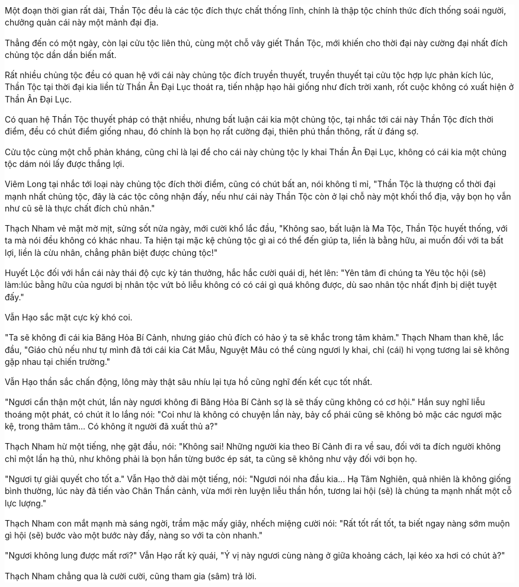Một đoạn thời gian rất dài, Thần Tộc đều là các tộc đích thực chất thống lĩnh, chính là thập tộc chính thức đích thống soái người, chưởng quản cái này một mảnh đại địa.

Thẳng đến có một ngày, còn lại cửu tộc liên thủ, cùng một chỗ vây giết Thần Tộc, mới khiến cho thời đại này cường đại nhất đích chủng tộc dần dần biến mất.

Rất nhiều chủng tộc đều có quan hệ với cái này chủng tộc đích truyền thuyết, truyền thuyết tại cửu tộc hợp lực phản kích lúc, Thần Tộc tại thời đại kia liền từ Thần Ân Đại Lục thoát ra, tiến nhập hạo hải giống như đích trời xanh, rốt cuộc không có xuất hiện ở Thần Ân Đại Lục.

Có quan hệ Thần Tộc thuyết pháp có thật nhiều, nhưng bất luận cái kia một chủng tộc, tại nhắc tới cái này Thần Tộc đích thời điểm, đều có chút điểm giống nhau, đó chính là bọn họ rất cường đại, thiên phú thần thông, rất ừ đáng sợ.

Cửu tộc cùng một chỗ phản kháng, cũng chỉ là lại để cho cái này chủng tộc ly khai Thần Ân Đại Lục, không có cái kia một chủng tộc dám nói lấy được thắng lợi.

Viêm Long tại nhắc tới loại này chủng tộc đích thời điểm, cũng có chút bất an, nói không tỉ mỉ, "Thần Tộc là thượng cổ thời đại mạnh nhất chủng tộc, đây là các tộc công nhận đấy, nếu như cái này Thần Tộc còn ở lại chỗ này một khối thổ địa, vậy bọn họ vẫn như cũ sẽ là thực chất đích chủ nhân."

Thạch Nham vẻ mặt mờ mịt, sửng sốt nửa ngày, mới cười khổ lắc đầu, "Không sao, bất luận là Ma Tộc, Thần Tộc huyết thống, với ta mà nói đều không có khác nhau. Ta hiện tại mặc kệ chủng tộc gì ai có thể đến giúp ta, liền là bằng hữu, ai muốn đối với ta bất lợi, liền là cừu nhân, chẳng phân biệt được chủng tộc!"

Huyết Lộc đối với hắn cái này thái độ cực kỳ tán thưởng, hắc hắc cười quái dị, hét lên: "Yên tâm đi chúng ta Yêu tộc hội (sẽ) làm:lúc bằng hữu của ngươi bị nhân tộc vứt bỏ liễu không có có cái gì quá không được, dù sao nhân tộc nhất định bị diệt tuyệt đấy."

Vẫn Hạo sắc mặt cực kỳ khó coi.

"Ta sẽ không đi cái kia Băng Hỏa Bí Cảnh, nhưng giáo chủ đích có hảo ý ta sẽ khắc trong tâm khảm." Thạch Nham than khẽ, lắc đầu, "Giáo chủ nếu như tự mình đã tới cái kia Cát Mẫu, Nguyệt Mâu có thể cùng ngươi ly khai, chỉ (cái) hi vọng tương lai sẽ không gặp nhau tại chiến trường."

Vẫn Hạo thần sắc chấn động, lông mày thật sâu nhíu lại tựa hồ cũng nghĩ đến kết cục tốt nhất.

"Ngươi cẩn thận một chút, lần này ngươi không đi Băng Hỏa Bí Cảnh sợ là sẽ thấy cũng không có cơ hội." Hắn suy nghĩ liễu thoáng một phát, có chút ít lo lắng nói: "Coi như là không có chuyện lần này, bảy cổ phái cũng sẽ không bỏ mặc các ngươi mặc kệ, trong thâm tâm... Có không ít người đã xuất thủ a?"

Thạch Nham hừ một tiếng, nhẹ gật đầu, nói: "Không sai! Những người kia theo Bí Cảnh đi ra về sau, đối với ta đích người không chỉ một lần hạ thủ, như không phải là bọn hắn từng bước ép sát, ta cũng sẽ không như vậy đối với bọn họ.

"Ngươi tự giải quyết cho tốt a." Vẫn Hạo thở dài một tiếng, nói: "Ngươi nói nha đầu kia... Hạ Tâm Nghiên, quả nhiên là không giống bình thường, lúc này đã tiến vào Chân Thần cảnh, vừa mới rèn luyện liễu thần hồn, tương lai hội (sẽ) là chúng ta mạnh nhất một cỗ lực lượng."

Thạch Nham con mắt mạnh mà sáng ngời, trầm mặc mấy giây, nhếch miệng cười nói: "Rất tốt rất tốt, ta biết ngay nàng sớm muộn gì hội (sẽ) bước vào một bước này đấy, nàng so với ta còn nhanh."

"Ngươi không lung được mất rơi?" Vẫn Hạo rất kỳ quái, "Ý vị này ngươi cùng nàng ở giữa khoảng cách, lại kéo xa hơi có chút à?"

Thạch Nham chẳng qua là cười cười, cũng tham gia (sâm) trả lời.

